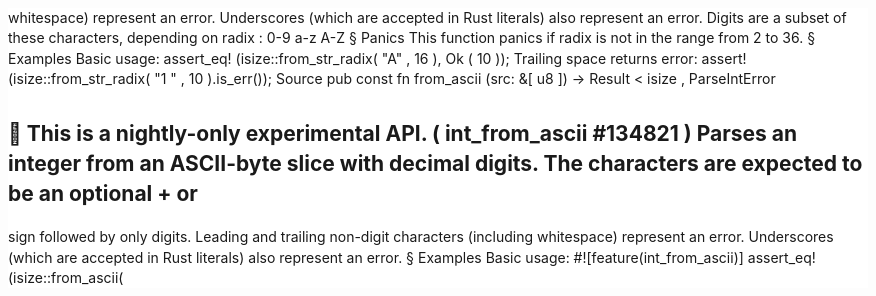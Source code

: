 whitespace) represent an error. Underscores (which are accepted in Rust literals)
also represent an error.
Digits are a subset of these characters, depending on
radix
:
0-9
a-z
A-Z
§
Panics
This function panics if
radix
is not in the range from 2 to 36.
§
Examples
Basic usage:
assert_eq!
(isize::from_str_radix(
"A"
,
16
),
Ok
(
10
));
Trailing space returns error:
assert!
(isize::from_str_radix(
"1 "
,
10
).is_err());
Source
pub const fn
from_ascii
(src: &[
u8
]) ->
Result
<
isize
,
ParseIntError
>
🔬
This is a nightly-only experimental API. (
int_from_ascii
#134821
)
Parses an integer from an ASCII-byte slice with decimal digits.
The characters are expected to be an optional
+
or
-
sign followed by only digits. Leading and trailing non-digit characters (including
whitespace) represent an error. Underscores (which are accepted in Rust literals)
also represent an error.
§
Examples
Basic usage:
#![feature(int_from_ascii)]
assert_eq!
(isize::from_ascii(